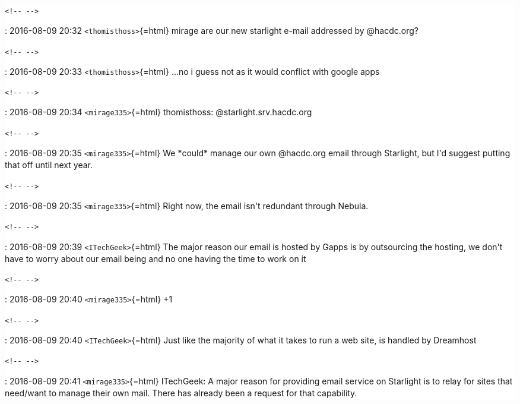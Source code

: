 ```{=html}
<!-- -->
```

:   2016-08-09 20:32 `<thomisthoss>`{=html} mirage are our new starlight
    e-mail addressed by \@hacdc.org?

```{=html}
<!-- -->
```

:   2016-08-09 20:33 `<thomisthoss>`{=html} ...no i guess not as it
    would conflict with google apps

```{=html}
<!-- -->
```

:   2016-08-09 20:34 `<mirage335>`{=html} thomisthoss:
    \@starlight.srv.hacdc.org

```{=html}
<!-- -->
```

:   2016-08-09 20:35 `<mirage335>`{=html} We \*could\* manage our own
    \@hacdc.org email through Starlight, but I'd suggest putting that
    off until next year.

```{=html}
<!-- -->
```

:   2016-08-09 20:35 `<mirage335>`{=html} Right now, the email isn't
    redundant through Nebula.

```{=html}
<!-- -->
```

:   2016-08-09 20:39 `<ITechGeek>`{=html} The major reason our email is
    hosted by Gapps is by outsourcing the hosting, we don't have to
    worry about our email being and no one having the time to work on it

```{=html}
<!-- -->
```

:   2016-08-09 20:40 `<mirage335>`{=html} +1

```{=html}
<!-- -->
```

:   2016-08-09 20:40 `<ITechGeek>`{=html} Just like the majority of what
    it takes to run a web site, is handled by Dreamhost

```{=html}
<!-- -->
```

:   2016-08-09 20:41 `<mirage335>`{=html} ITechGeek: A major reason for
    providing email service on Starlight is to relay for sites that
    need/want to manage their own mail. There has already been a request
    for that capability.
